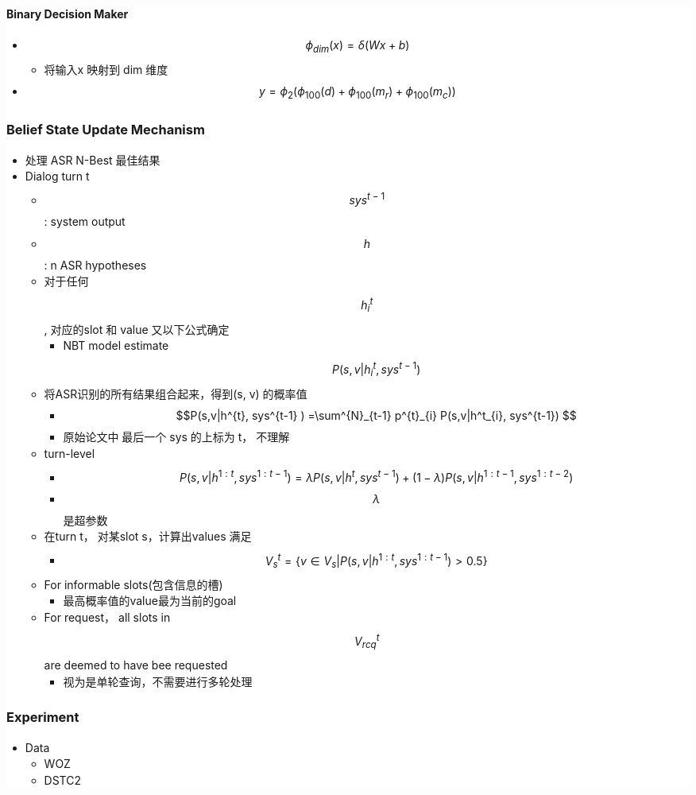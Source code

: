 #### Binary Decision Maker

+ $$\phi_{dim}(x) = \delta(Wx + b)$$
  + 将输入x 映射到 dim 维度
+ $$ y = \phi_{2}(\phi_{100}(d) + \phi_{100}(m_r) + \phi_{100}(m_c))$$

### Belief State Update Mechanism

+ 处理 ASR N-Best 最佳结果
+ Dialog turn t
  + $$sys^{t-1}$$ : system output
  + $$h$$ : n ASR hypotheses
  + 对于任何$$h^t_i$$, 对应的slot 和 value 又以下公式确定
    + NBT model estimate $$P(s,v|h^t_{i}, sys^{t-1})$$
  + 将ASR识别的所有结果组合起来，得到(s, v) 的概率值
    + $$P(s,v|h^{t}, sys^{t-1} ) =\sum^{N}_{t-1} p^{t}_{i} P(s,v|h^t_{i}, sys^{t-1}) $$ 
    + 原始论文中 最后一个 sys 的上标为 t， 不理解
  + turn-level
    + $$P(s,v|h^{1:t}, sys^{1:t-1}) =\lambda P(s,v|h^t, sys^{t-1}) + (1-\lambda) P(s,v|h^{1:t-1}, sys^{1:t-2}) $$
    + $$\lambda $$  是超参数
  + 在turn t， 对某slot s，计算出values 满足
    + $$V_s^t = \{v\in V_s |  P(s,v|h^{1:t}, sys^{1:t-1})  > 0.5 \}$$ 
  + For informable slots(包含信息的槽)
    + 最高概率值的value最为当前的goal
  + For request， all slots in  $$V^t_{rcq}$$ are deemed to have bee requested
    + 视为是单轮查询，不需要进行多轮处理 

### Experiment

+ Data
  + WOZ
  + DSTC2

